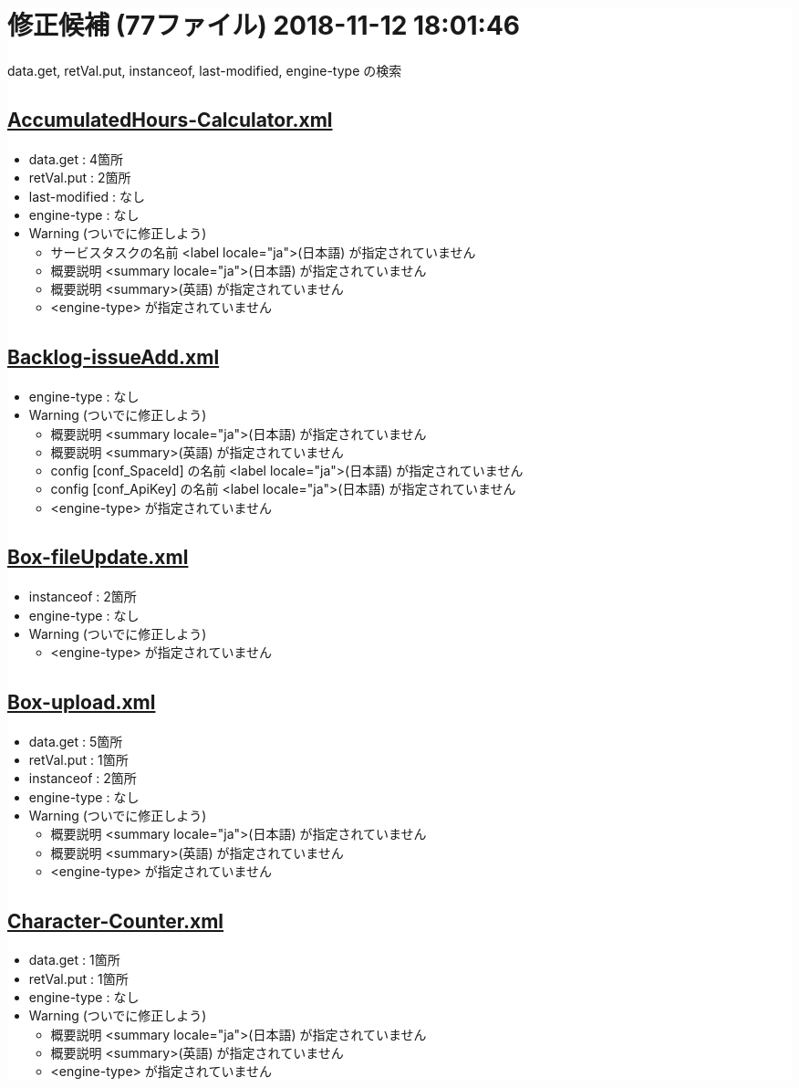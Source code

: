 # 修正候補 (77ファイル) 2018-11-12 18:01:46

data.get, retVal.put, instanceof, last-modified, engine-type の検索

## [AccumulatedHours-Calculator.xml](https://github.com/Questetra/addon/blob/master/service-task/AccumulatedHours-Calculator.xml)
- data.get : 4箇所
- retVal.put : 2箇所
- last-modified : なし
- engine-type : なし
- Warning (ついでに修正しよう)
    - サービスタスクの名前 &lt;label locale=&quot;ja&quot;&gt;(日本語) が指定されていません
    - 概要説明 &lt;summary locale=&quot;ja&quot;&gt;(日本語) が指定されていません
    - 概要説明 &lt;summary&gt;(英語) が指定されていません
    - &lt;engine-type&gt; が指定されていません

## [Backlog-issueAdd.xml](https://github.com/Questetra/addon/blob/master/service-task/Backlog-issueAdd.xml)
- engine-type : なし
- Warning (ついでに修正しよう)
    - 概要説明 &lt;summary locale=&quot;ja&quot;&gt;(日本語) が指定されていません
    - 概要説明 &lt;summary&gt;(英語) が指定されていません
    - config [conf_SpaceId] の名前 &lt;label locale=&quot;ja&quot;&gt;(日本語) が指定されていません
    - config [conf_ApiKey] の名前 &lt;label locale=&quot;ja&quot;&gt;(日本語) が指定されていません
    - &lt;engine-type&gt; が指定されていません

## [Box-fileUpdate.xml](https://github.com/Questetra/addon/blob/master/service-task/Box-fileUpdate.xml)
- instanceof : 2箇所
- engine-type : なし
- Warning (ついでに修正しよう)
    - &lt;engine-type&gt; が指定されていません

## [Box-upload.xml](https://github.com/Questetra/addon/blob/master/service-task/Box-upload.xml)
- data.get : 5箇所
- retVal.put : 1箇所
- instanceof : 2箇所
- engine-type : なし
- Warning (ついでに修正しよう)
    - 概要説明 &lt;summary locale=&quot;ja&quot;&gt;(日本語) が指定されていません
    - 概要説明 &lt;summary&gt;(英語) が指定されていません
    - &lt;engine-type&gt; が指定されていません

## [Character-Counter.xml](https://github.com/Questetra/addon/blob/master/service-task/Character-Counter.xml)
- data.get : 1箇所
- retVal.put : 1箇所
- engine-type : なし
- Warning (ついでに修正しよう)
    - 概要説明 &lt;summary locale=&quot;ja&quot;&gt;(日本語) が指定されていません
    - 概要説明 &lt;summary&gt;(英語) が指定されていません
    - &lt;engine-type&gt; が指定されていません
